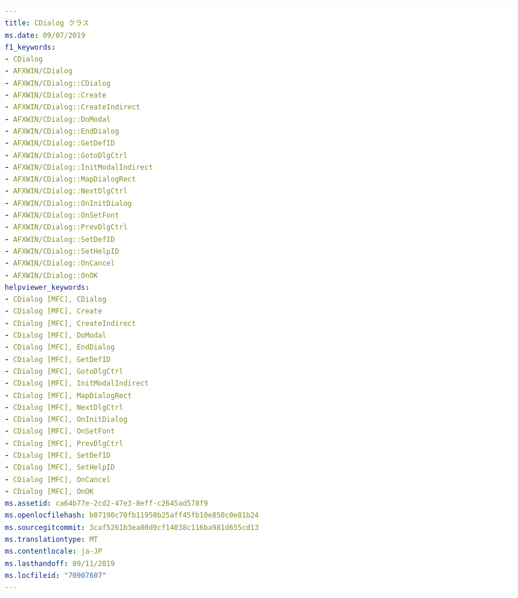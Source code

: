 ```yaml
---
title: CDialog クラス
ms.date: 09/07/2019
f1_keywords:
- CDialog
- AFXWIN/CDialog
- AFXWIN/CDialog::CDialog
- AFXWIN/CDialog::Create
- AFXWIN/CDialog::CreateIndirect
- AFXWIN/CDialog::DoModal
- AFXWIN/CDialog::EndDialog
- AFXWIN/CDialog::GetDefID
- AFXWIN/CDialog::GotoDlgCtrl
- AFXWIN/CDialog::InitModalIndirect
- AFXWIN/CDialog::MapDialogRect
- AFXWIN/CDialog::NextDlgCtrl
- AFXWIN/CDialog::OnInitDialog
- AFXWIN/CDialog::OnSetFont
- AFXWIN/CDialog::PrevDlgCtrl
- AFXWIN/CDialog::SetDefID
- AFXWIN/CDialog::SetHelpID
- AFXWIN/CDialog::OnCancel
- AFXWIN/CDialog::OnOK
helpviewer_keywords:
- CDialog [MFC], CDialog
- CDialog [MFC], Create
- CDialog [MFC], CreateIndirect
- CDialog [MFC], DoModal
- CDialog [MFC], EndDialog
- CDialog [MFC], GetDefID
- CDialog [MFC], GotoDlgCtrl
- CDialog [MFC], InitModalIndirect
- CDialog [MFC], MapDialogRect
- CDialog [MFC], NextDlgCtrl
- CDialog [MFC], OnInitDialog
- CDialog [MFC], OnSetFont
- CDialog [MFC], PrevDlgCtrl
- CDialog [MFC], SetDefID
- CDialog [MFC], SetHelpID
- CDialog [MFC], OnCancel
- CDialog [MFC], OnOK
ms.assetid: ca64b77e-2cd2-47e3-8eff-c2645ad578f9
ms.openlocfilehash: b07190c70fb11950b25aff45fb10e850c0e81b24
ms.sourcegitcommit: 3caf5261b3ea80d9cf14038c116ba981d655cd13
ms.translationtype: MT
ms.contentlocale: ja-JP
ms.lasthandoff: 09/11/2019
ms.locfileid: "70907607"
---
```
